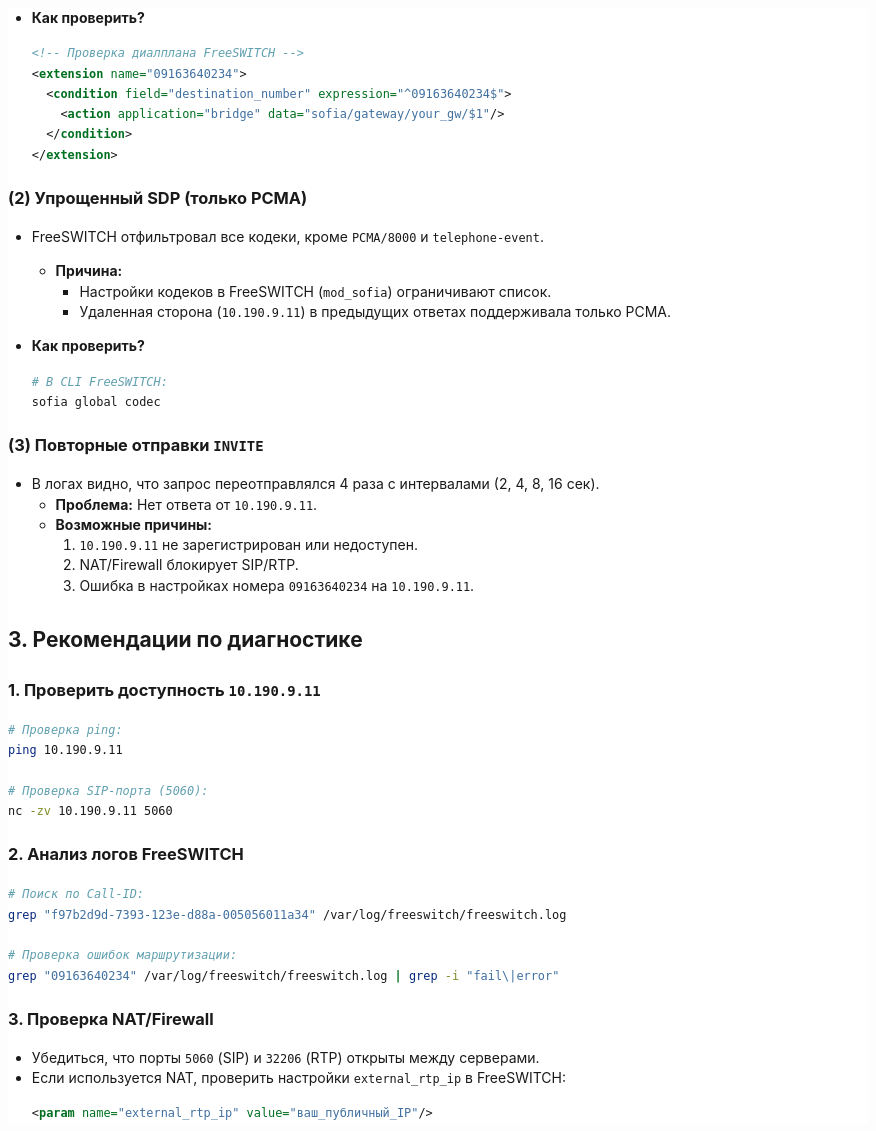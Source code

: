 - **Как проверить?**  
  ```xml
  <!-- Проверка диалплана FreeSWITCH -->
  <extension name="09163640234">
    <condition field="destination_number" expression="^09163640234$">
      <action application="bridge" data="sofia/gateway/your_gw/$1"/>
    </condition>
  </extension>
  ```

### **(2) Упрощенный SDP (только PCMA)**
- FreeSWITCH отфильтровал все кодеки, кроме `PCMA/8000` и `telephone-event`.  
  - **Причина:**  
    - Настройки кодеков в FreeSWITCH (`mod_sofia`) ограничивают список.  
    - Удаленная сторона (`10.190.9.11`) в предыдущих ответах поддерживала только PCMA.  

- **Как проверить?**  
  ```bash
  # В CLI FreeSWITCH:
  sofia global codec
  ```

### **(3) Повторные отправки `INVITE`**
- В логах видно, что запрос переотправлялся 4 раза с интервалами (2, 4, 8, 16 сек).  
  - **Проблема:** Нет ответа от `10.190.9.11`.  
  - **Возможные причины:**  
    1. `10.190.9.11` не зарегистрирован или недоступен.  
    2. NAT/Firewall блокирует SIP/RTP.  
    3. Ошибка в настройках номера `09163640234` на `10.190.9.11`.  



## **3. Рекомендации по диагностике**
### **1. Проверить доступность `10.190.9.11`**
```bash
# Проверка ping:
ping 10.190.9.11

# Проверка SIP-порта (5060):
nc -zv 10.190.9.11 5060
```

### **2. Анализ логов FreeSWITCH**
```bash
# Поиск по Call-ID:
grep "f97b2d9d-7393-123e-d88a-005056011a34" /var/log/freeswitch/freeswitch.log

# Проверка ошибок маршрутизации:
grep "09163640234" /var/log/freeswitch/freeswitch.log | grep -i "fail\|error"
```

### **3. Проверка NAT/Firewall**
- Убедиться, что порты `5060` (SIP) и `32206` (RTP) открыты между серверами.  
- Если используется NAT, проверить настройки `external_rtp_ip` в FreeSWITCH:  
  ```xml
  <param name="external_rtp_ip" value="ваш_публичный_IP"/>
  ```
